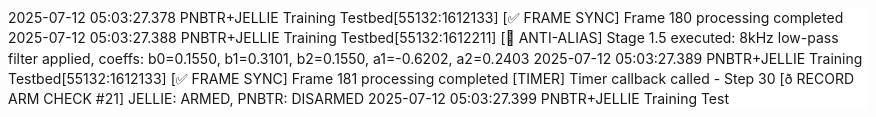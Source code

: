 2025-07-12 05:03:27.378 PNBTR+JELLIE Training Testbed[55132:1612133] [✅ FRAME SYNC] Frame 180 processing completed
2025-07-12 05:03:27.388 PNBTR+JELLIE Training Testbed[55132:1612211] [🎯 ANTI-ALIAS] Stage 1.5 executed: 8kHz low-pass filter applied, coeffs: b0=0.1550, b1=0.3101, b2=0.1550, a1=-0.6202, a2=0.2403
2025-07-12 05:03:27.389 PNBTR+JELLIE Training Testbed[55132:1612133] [✅ FRAME SYNC] Frame 181 processing completed
[TIMER] Timer callback called - Step 30
[ð RECORD ARM CHECK #21] JELLIE: ARMED, PNBTR: DISARMED
2025-07-12 05:03:27.399 PNBTR+JELLIE Training Test